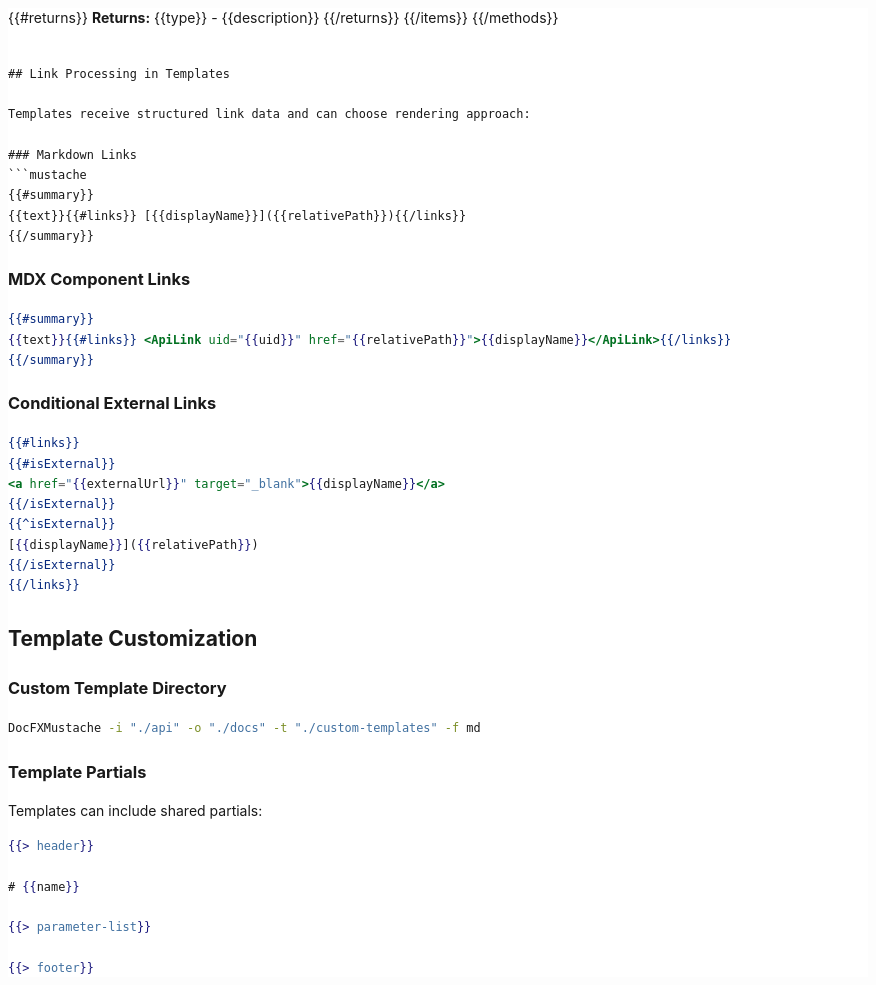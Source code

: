 {{#returns}}
**Returns:** {{type}} - {{description}}
{{/returns}}
{{/items}}
{{/methods}}
```

## Link Processing in Templates

Templates receive structured link data and can choose rendering approach:

### Markdown Links
```mustache
{{#summary}}
{{text}}{{#links}} [{{displayName}}]({{relativePath}}){{/links}}
{{/summary}}
```

### MDX Component Links
```mustache
{{#summary}}
{{text}}{{#links}} <ApiLink uid="{{uid}}" href="{{relativePath}}">{{displayName}}</ApiLink>{{/links}}
{{/summary}}
```

### Conditional External Links
```mustache
{{#links}}
{{#isExternal}}
<a href="{{externalUrl}}" target="_blank">{{displayName}}</a>
{{/isExternal}}
{{^isExternal}}
[{{displayName}}]({{relativePath}})
{{/isExternal}}
{{/links}}
```

## Template Customization

### Custom Template Directory
```bash
DocFXMustache -i "./api" -o "./docs" -t "./custom-templates" -f md
```

### Template Partials
Templates can include shared partials:
```mustache
{{> header}}

# {{name}}

{{> parameter-list}}

{{> footer}}
```
